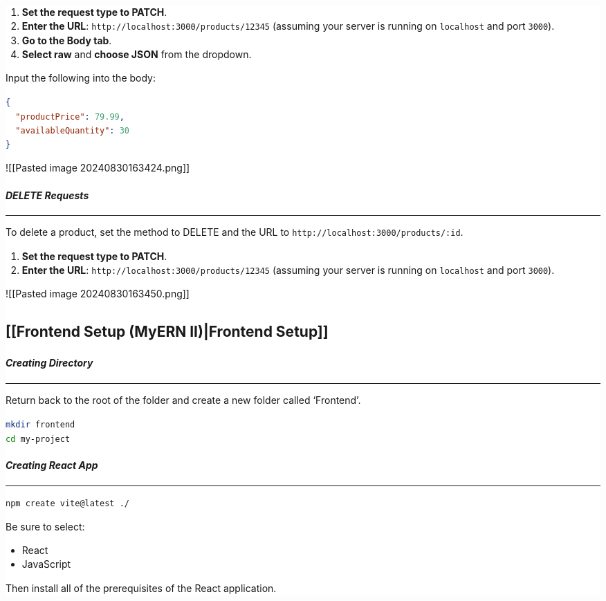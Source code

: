 1. **Set the request type to PATCH**.
2. **Enter the URL**: `http://localhost:3000/products/12345` (assuming your server is running on `localhost` and port `3000`).
3. **Go to the Body tab**.
4. **Select raw** and **choose JSON** from the dropdown.

Input the following into the body:

```json
{
  "productPrice": 79.99,
  "availableQuantity": 30
}
```

![[Pasted image 20240830163424.png]]



#### ***DELETE Requests*** 
---
To delete a product, set the method to DELETE and the URL to `http://localhost:3000/products/:id`.

1. **Set the request type to PATCH**.
2. **Enter the URL**: `http://localhost:3000/products/12345` (assuming your server is running on `localhost` and port `3000`).

![[Pasted image 20240830163450.png]]



## **[[Frontend Setup (MyERN II)|Frontend Setup]]**



#### ***Creating Directory*** 
---
Return back to the root of the folder and create a new folder called ‘Frontend’.

```bash
mkdir frontend
cd my-project
```



#### ***Creating React App*** 
---
```bash
npm create vite@latest ./
```

Be sure to select:
- React
- JavaScript

Then install all of the prerequisites of the React application.
